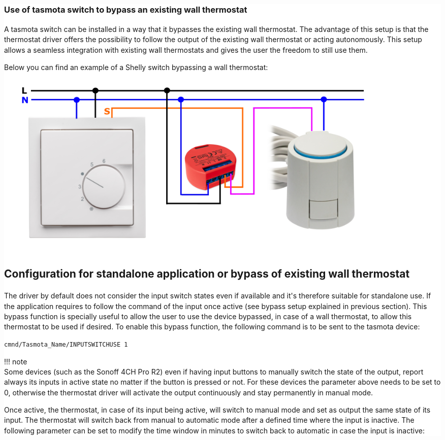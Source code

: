 ### Use of tasmota switch to bypass an existing wall thermostat

A tasmota switch can be installed in a way that it bypasses the existing wall thermostat. The advantage of this setup is that the thermostat driver offers the possibility to follow the output of the existing wall thermostat or acting autonomously. This setup allows a seamless integration with existing wall thermostats and gives the user the freedom to still use them.

Below you can find an example of a Shelly switch bypassing a wall thermostat:

![Pinout](_media/thermostat/bypass_thermostat.png)

## Configuration for standalone application or bypass of existing wall thermostat

The driver by default does not consider the input switch states even if available and it's therefore suitable for standalone use. If the application requires to follow the command of the input once active (see bypass setup explained in previous section). This bypass function is specially useful to allow the user to use the device bypassed, in case of a wall thermostat, to allow this thermostat to be used if desired. To enable this bypass function, the following command is to be sent to the tasmota device:

```
cmnd/Tasmota_Name/INPUTSWITCHUSE 1
```

!!! note  
    Some devices (such as the Sonoff 4CH Pro R2) even if having input buttons to manually switch the state of the output, report always its inputs in active state no matter if the button is pressed or not. For these devices the parameter above needs to be set to 0, otherwise the thermostat driver will activate the output continuously and stay permanently in manual mode.

Once active, the thermostat, in case of its input being active, will switch to manual mode and set as output the same state of its input. The thermostat will switch back from manual to automatic mode after a defined time where the input is inactive. The following parameter can be set to modify the time window in minutes to switch back to automatic in case the input is inactive:
